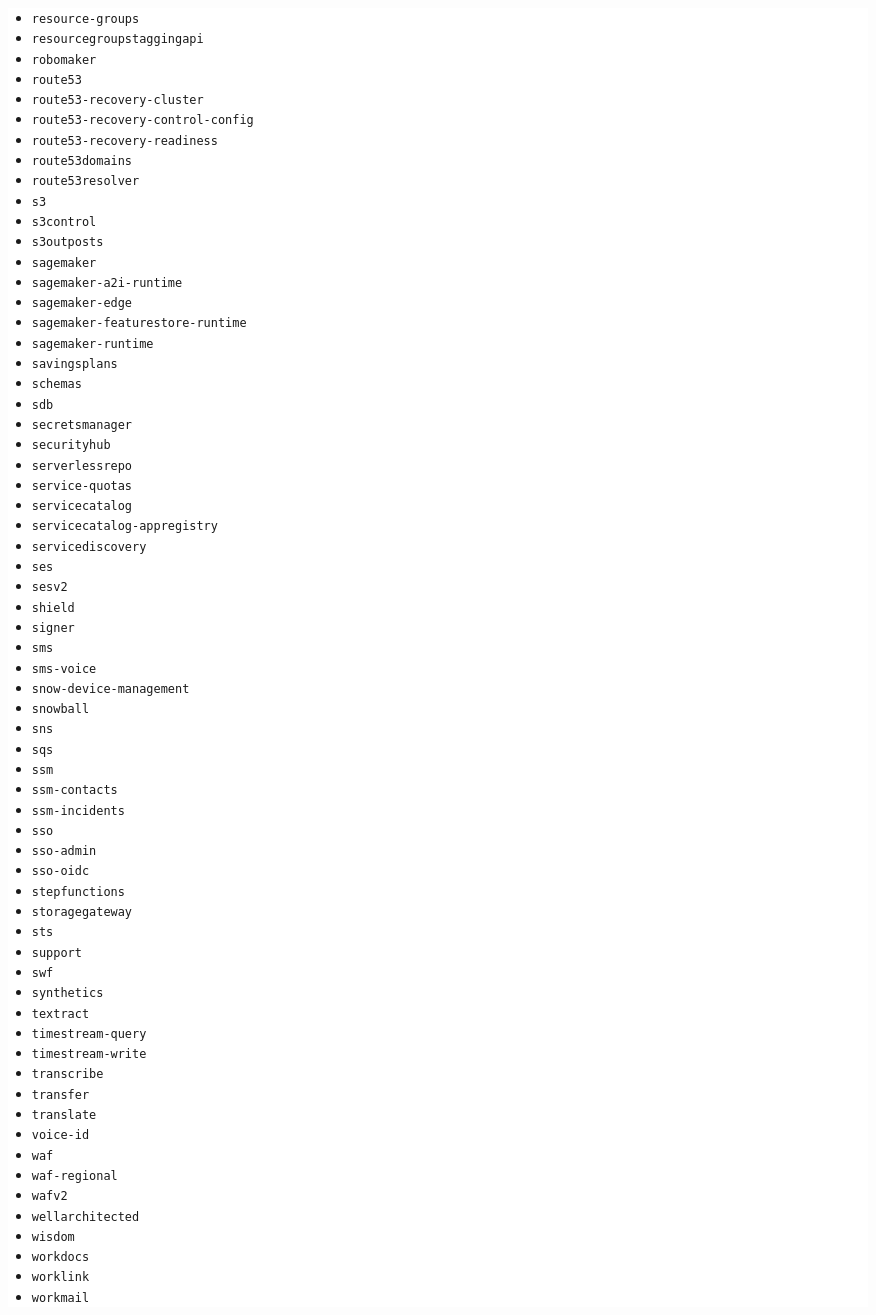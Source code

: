 - `resource-groups`
- `resourcegroupstaggingapi`
- `robomaker`
- `route53`
- `route53-recovery-cluster`
- `route53-recovery-control-config`
- `route53-recovery-readiness`
- `route53domains`
- `route53resolver`
- `s3`
- `s3control`
- `s3outposts`
- `sagemaker`
- `sagemaker-a2i-runtime`
- `sagemaker-edge`
- `sagemaker-featurestore-runtime`
- `sagemaker-runtime`
- `savingsplans`
- `schemas`
- `sdb`
- `secretsmanager`
- `securityhub`
- `serverlessrepo`
- `service-quotas`
- `servicecatalog`
- `servicecatalog-appregistry`
- `servicediscovery`
- `ses`
- `sesv2`
- `shield`
- `signer`
- `sms`
- `sms-voice`
- `snow-device-management`
- `snowball`
- `sns`
- `sqs`
- `ssm`
- `ssm-contacts`
- `ssm-incidents`
- `sso`
- `sso-admin`
- `sso-oidc`
- `stepfunctions`
- `storagegateway`
- `sts`
- `support`
- `swf`
- `synthetics`
- `textract`
- `timestream-query`
- `timestream-write`
- `transcribe`
- `transfer`
- `translate`
- `voice-id`
- `waf`
- `waf-regional`
- `wafv2`
- `wellarchitected`
- `wisdom`
- `workdocs`
- `worklink`
- `workmail`
